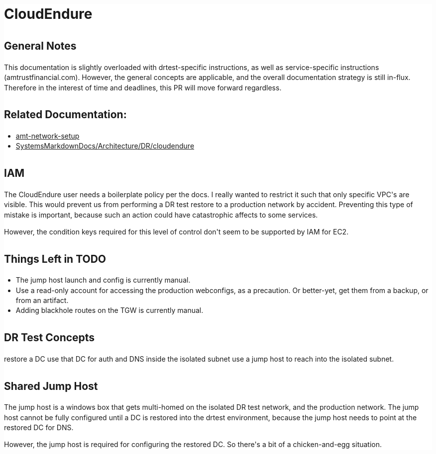 # CloudEndure


## General Notes
This documentation is slightly overloaded with drtest-specific instructions, 
as well as service-specific instructions (amtrustfinancial.com).
However, the general concepts are applicable, and the overall documentation
strategy is still in-flux. Therefore in the interest of time and deadlines, 
this PR will move forward regardless.

## Related Documentation:
  * [amt-network-setup](../amt-network-setup/README.md)
  * [SystemsMarkdownDocs/Architecture/DR/cloudendure](https://dev.azure.com/amtrust/Amtrust/_git/SystemsMarkdownDocs?path=%2FArchitecture%2FDR%2Fcloudendure.md&version=master&_a=contents)


## IAM
The CloudEndure user needs a boilerplate policy per the docs. I really wanted to restrict it such that only specific
VPC's are visible. This would prevent us from performing a DR test restore to a production network by accident.
Preventing this type of mistake is important, because such an action could have catastrophic affects to some services. 

However, the condition keys required for this level of control don't seem to be supported by IAM for EC2.


## Things Left in TODO
  * The jump host launch and config is currently manual.
  * Use a read-only account for accessing the production webconfigs, as a precaution. 
    Or better-yet, get them from a backup, or from an artifact.
  * Adding blackhole routes on the TGW is currently manual.

## DR Test Concepts
restore a DC
use that DC for auth and DNS inside the isolated subnet
use a jump host to reach into the isolated subnet.


## Shared Jump Host
The jump host is a windows box that gets multi-homed on the isolated DR test network, and the production network.
The jump host cannot be fully configured until a DC is restored into the drtest environment, because the jump host
needs to point at the restored DC for DNS.

However, the jump host is required for configuring the restored DC. So there's a bit of a chicken-and-egg situation.

